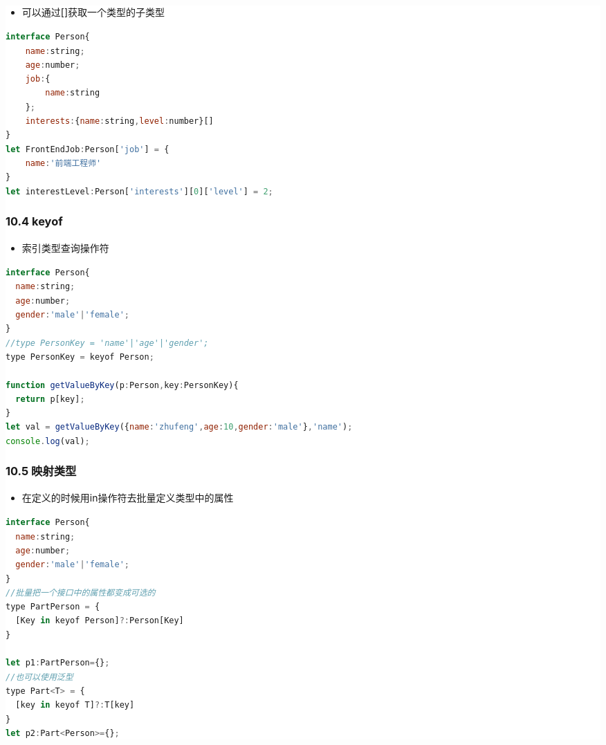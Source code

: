 * 可以通过\[\]获取一个类型的子类型

```javascript
interface Person{
    name:string;
    age:number;
    job:{
        name:string
    };
    interests:{name:string,level:number}[]
}
let FrontEndJob:Person['job'] = {
    name:'前端工程师'
}
let interestLevel:Person['interests'][0]['level'] = 2;
```

 ### 10.4 keyof 

* 索引类型查询操作符

```javascript
interface Person{
  name:string;
  age:number;
  gender:'male'|'female';
}
//type PersonKey = 'name'|'age'|'gender';
type PersonKey = keyof Person;

function getValueByKey(p:Person,key:PersonKey){
  return p[key];
}
let val = getValueByKey({name:'zhufeng',age:10,gender:'male'},'name');
console.log(val);
```

 ### 10.5 映射类型 

* 在定义的时候用in操作符去批量定义类型中的属性

```javascript
interface Person{
  name:string;
  age:number;
  gender:'male'|'female';
}
//批量把一个接口中的属性都变成可选的
type PartPerson = {
  [Key in keyof Person]?:Person[Key]
}

let p1:PartPerson={};
//也可以使用泛型
type Part<T> = {
  [key in keyof T]?:T[key]
}
let p2:Part<Person>={};
```


  [propName: string]: any;